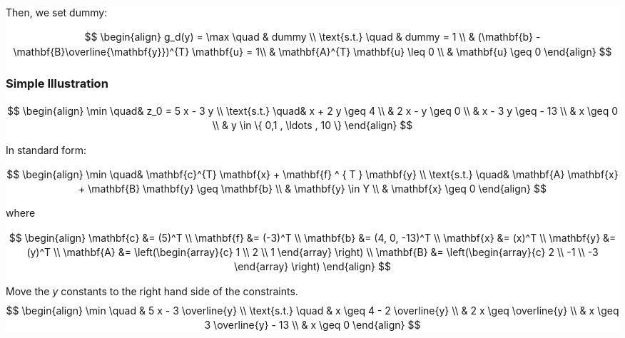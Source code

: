 Then, we set dummy:

$$ \begin{align}
g_d(y) = \max \quad & dummy \\
\text{s.t.} \quad & dummy = 1 \\
&  (\mathbf{b} - \mathbf{B}\overline{\mathbf{y}})^{T} \mathbf{u}  = 1\\
& \mathbf{A}^{T} \mathbf{u} \leq 0 \\
& \mathbf{u} \geq 0
\end{align} $$

### Simple Illustration

$$ \begin{align}
\min \quad& z_0 = 5 x - 3 y \\
\text{s.t.} \quad& x + 2 y \geq 4 \\
& 2 x - y \geq 0 \\
& x - 3 y \geq - 13 \\
& x \geq 0 \\
& y \in \{ 0,1 , \ldots , 10 \}
\end{align} $$

In standard form:

$$ \begin{align}
\min \quad& \mathbf{c}^{T} \mathbf{x} + \mathbf{f} ^ { T } \mathbf{y} \\
\text{s.t.} \quad& \mathbf{A} \mathbf{x} + \mathbf{B} \mathbf{y} \geq \mathbf{b}  \\
& \mathbf{y} \in Y \\
& \mathbf{x} \geq 0
\end{align} $$

where

$$ \begin{align}
\mathbf{c} &= (5)^T \\
\mathbf{f} &= (-3)^T \\
\mathbf{b} &= (4, 0, -13)^T \\
\mathbf{x} &= (x)^T \\
\mathbf{y} &= (y)^T \\
\mathbf{A} &= \left(\begin{array}{c}
1 \\
2 \\
1
\end{array} \right) \\
\mathbf{B} &= \left(\begin{array}{c}
2 \\
-1 \\
-3
\end{array} \right)
\end{align} $$

Move the $y$ constants to the right hand side of the constraints.
$$ \begin{align}
\min \quad & 5 x - 3 \overline{y} \\
\text{s.t.} \quad & x \geq 4 - 2 \overline{y} \\
& 2 x \geq \overline{y} \\
& x \geq 3 \overline{y} - 13 \\
& x \geq 0
\end{align} $$
